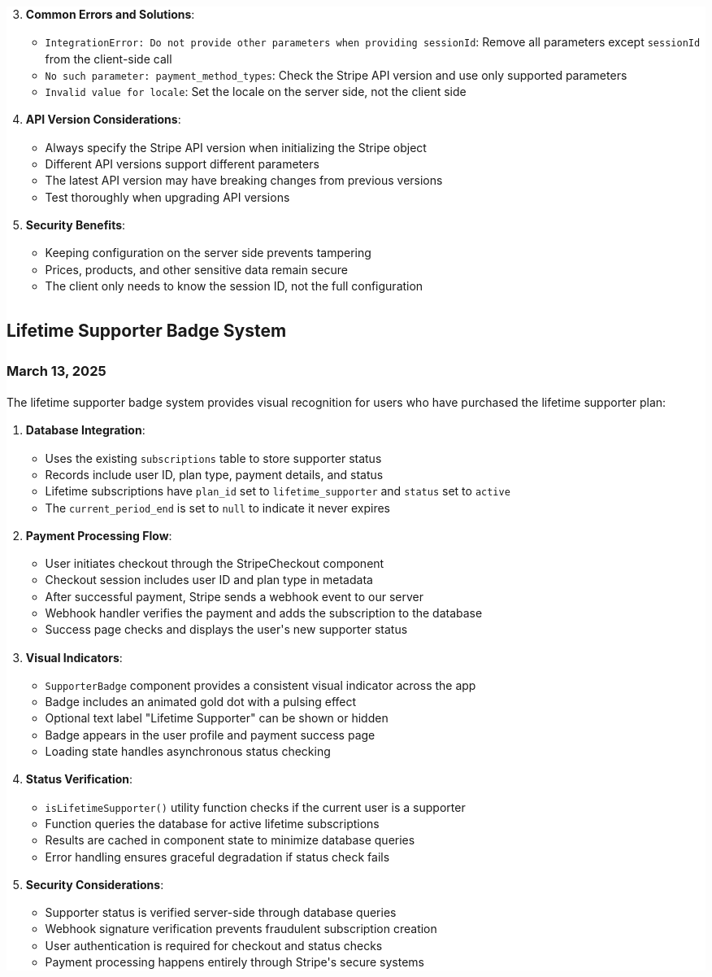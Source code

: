 3. **Common Errors and Solutions**:
   - `IntegrationError: Do not provide other parameters when providing sessionId`: Remove all parameters except `sessionId` from the client-side call
   - `No such parameter: payment_method_types`: Check the Stripe API version and use only supported parameters
   - `Invalid value for locale`: Set the locale on the server side, not the client side

4. **API Version Considerations**:
   - Always specify the Stripe API version when initializing the Stripe object
   - Different API versions support different parameters
   - The latest API version may have breaking changes from previous versions
   - Test thoroughly when upgrading API versions

5. **Security Benefits**:
   - Keeping configuration on the server side prevents tampering
   - Prices, products, and other sensitive data remain secure
   - The client only needs to know the session ID, not the full configuration

## Lifetime Supporter Badge System

### March 13, 2025

The lifetime supporter badge system provides visual recognition for users who have purchased the lifetime supporter plan:

1. **Database Integration**:
   - Uses the existing `subscriptions` table to store supporter status
   - Records include user ID, plan type, payment details, and status
   - Lifetime subscriptions have `plan_id` set to `lifetime_supporter` and `status` set to `active`
   - The `current_period_end` is set to `null` to indicate it never expires

2. **Payment Processing Flow**:
   - User initiates checkout through the StripeCheckout component
   - Checkout session includes user ID and plan type in metadata
   - After successful payment, Stripe sends a webhook event to our server
   - Webhook handler verifies the payment and adds the subscription to the database
   - Success page checks and displays the user's new supporter status

3. **Visual Indicators**:
   - `SupporterBadge` component provides a consistent visual indicator across the app
   - Badge includes an animated gold dot with a pulsing effect
   - Optional text label "Lifetime Supporter" can be shown or hidden
   - Badge appears in the user profile and payment success page
   - Loading state handles asynchronous status checking

4. **Status Verification**:
   - `isLifetimeSupporter()` utility function checks if the current user is a supporter
   - Function queries the database for active lifetime subscriptions
   - Results are cached in component state to minimize database queries
   - Error handling ensures graceful degradation if status check fails

5. **Security Considerations**:
   - Supporter status is verified server-side through database queries
   - Webhook signature verification prevents fraudulent subscription creation
   - User authentication is required for checkout and status checks
   - Payment processing happens entirely through Stripe's secure systems
